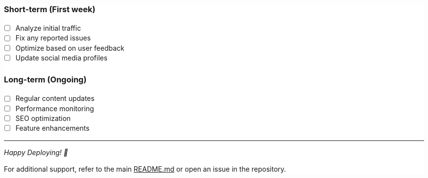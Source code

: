 ### Short-term (First week)
- [ ] Analyze initial traffic
- [ ] Fix any reported issues
- [ ] Optimize based on user feedback
- [ ] Update social media profiles

### Long-term (Ongoing)
- [ ] Regular content updates
- [ ] Performance monitoring
- [ ] SEO optimization
- [ ] Feature enhancements

---

*Happy Deploying! 🚀*

For additional support, refer to the main [README.md](README.md) or open an issue in the repository.